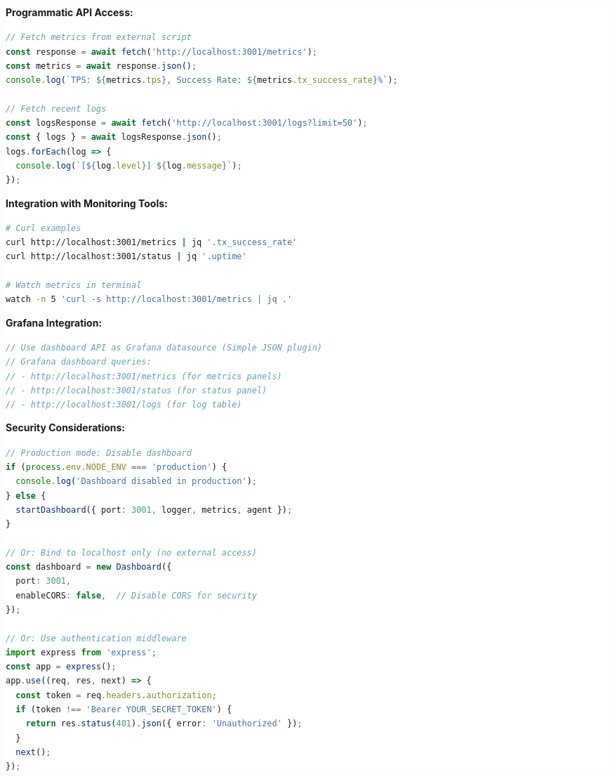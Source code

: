 **Programmatic API Access:**

```typescript
// Fetch metrics from external script
const response = await fetch('http://localhost:3001/metrics');
const metrics = await response.json();
console.log(`TPS: ${metrics.tps}, Success Rate: ${metrics.tx_success_rate}%`);

// Fetch recent logs
const logsResponse = await fetch('http://localhost:3001/logs?limit=50');
const { logs } = await logsResponse.json();
logs.forEach(log => {
  console.log(`[${log.level}] ${log.message}`);
});
```

**Integration with Monitoring Tools:**

```bash
# Curl examples
curl http://localhost:3001/metrics | jq '.tx_success_rate'
curl http://localhost:3001/status | jq '.uptime'

# Watch metrics in terminal
watch -n 5 'curl -s http://localhost:3001/metrics | jq .'
```

**Grafana Integration:**

```typescript
// Use dashboard API as Grafana datasource (Simple JSON plugin)
// Grafana dashboard queries:
// - http://localhost:3001/metrics (for metrics panels)
// - http://localhost:3001/status (for status panel)
// - http://localhost:3001/logs (for log table)
```

**Security Considerations:**

```typescript
// Production mode: Disable dashboard
if (process.env.NODE_ENV === 'production') {
  console.log('Dashboard disabled in production');
} else {
  startDashboard({ port: 3001, logger, metrics, agent });
}

// Or: Bind to localhost only (no external access)
const dashboard = new Dashboard({
  port: 3001,
  enableCORS: false,  // Disable CORS for security
});

// Or: Use authentication middleware
import express from 'express';
const app = express();
app.use((req, res, next) => {
  const token = req.headers.authorization;
  if (token !== 'Bearer YOUR_SECRET_TOKEN') {
    return res.status(401).json({ error: 'Unauthorized' });
  }
  next();
});
```
